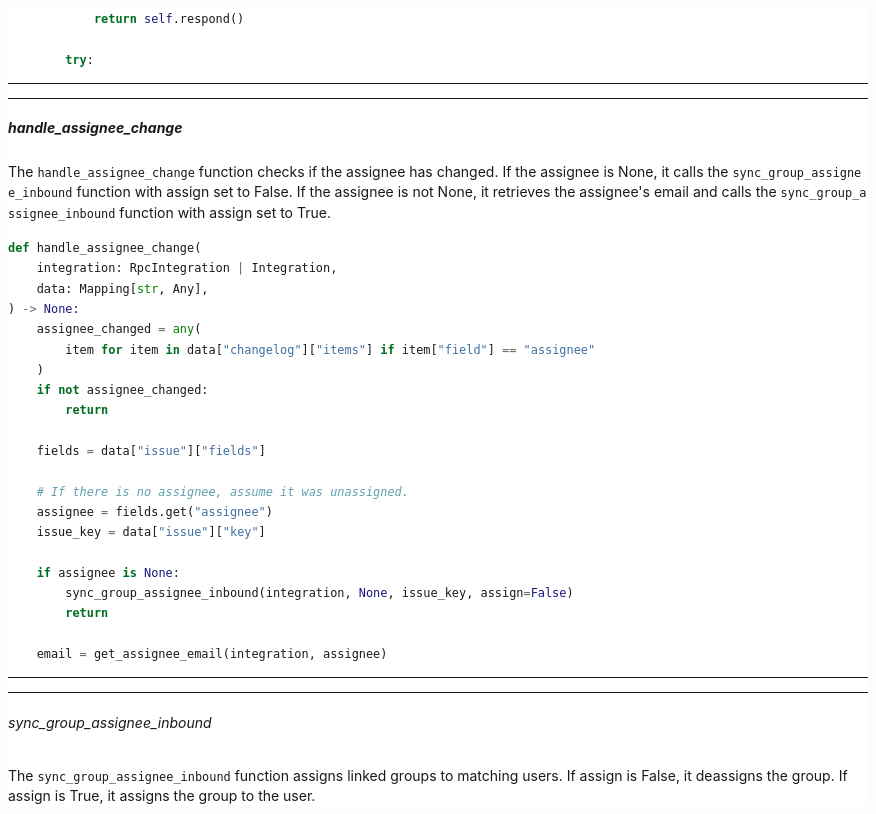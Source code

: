 ```python
            return self.respond()

        try:
```

---

</SwmSnippet>

<SwmSnippet path="/src/sentry/integrations/jira_server/utils/api.py" line="25">

---

##### handle_assignee_change

The `handle_assignee_change` function checks if the assignee has changed. If the assignee is None, it calls the `sync_group_assignee_inbound` function with assign set to False. If the assignee is not None, it retrieves the assignee's email and calls the `sync_group_assignee_inbound` function with assign set to True.

```python
def handle_assignee_change(
    integration: RpcIntegration | Integration,
    data: Mapping[str, Any],
) -> None:
    assignee_changed = any(
        item for item in data["changelog"]["items"] if item["field"] == "assignee"
    )
    if not assignee_changed:
        return

    fields = data["issue"]["fields"]

    # If there is no assignee, assume it was unassigned.
    assignee = fields.get("assignee")
    issue_key = data["issue"]["key"]

    if assignee is None:
        sync_group_assignee_inbound(integration, None, issue_key, assign=False)
        return

    email = get_assignee_email(integration, assignee)
```

---

</SwmSnippet>

<SwmSnippet path="/src/sentry/integrations/utils/sync.py" line="64">

---

###### sync_group_assignee_inbound

The `sync_group_assignee_inbound` function assigns linked groups to matching users. If assign is False, it deassigns the group. If assign is True, it assigns the group to the user.
